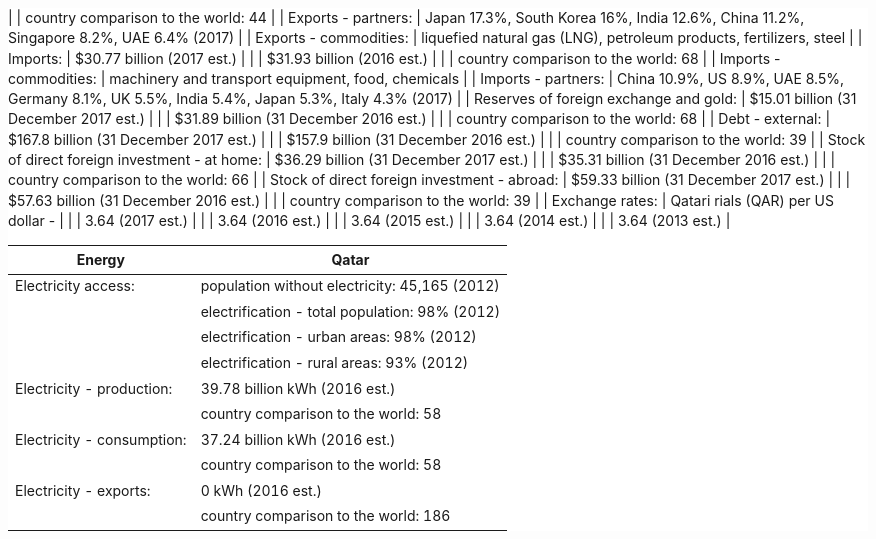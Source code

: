 | | country comparison to the world: 44 |
| Exports - partners: | Japan 17.3%, South Korea 16%, India 12.6%, China 11.2%, Singapore 8.2%, UAE 6.4% (2017) |
| Exports - commodities: | liquefied natural gas (LNG), petroleum products, fertilizers, steel |
| Imports: | $30.77 billion (2017 est.) |
| | $31.93 billion (2016 est.) |
| | country comparison to the world: 68 |
| Imports - commodities: | machinery and transport equipment, food, chemicals |
| Imports - partners: | China 10.9%, US 8.9%, UAE 8.5%, Germany 8.1%, UK 5.5%, India 5.4%, Japan 5.3%, Italy 4.3% (2017) |
| Reserves of foreign exchange and gold: | $15.01 billion (31 December 2017 est.) |
| | $31.89 billion (31 December 2016 est.) |
| | country comparison to the world: 68 |
| Debt - external: | $167.8 billion (31 December 2017 est.) |
| | $157.9 billion (31 December 2016 est.) |
| | country comparison to the world: 39 |
| Stock of direct foreign investment - at home: | $36.29 billion (31 December 2017 est.) |
| | $35.31 billion (31 December 2016 est.) |
| | country comparison to the world: 66 |
| Stock of direct foreign investment - abroad: | $59.33 billion (31 December 2017 est.) |
| | $57.63 billion (31 December 2016 est.) |
| | country comparison to the world: 39 |
| Exchange rates: | Qatari rials (QAR) per US dollar - |
| | 3.64 (2017 est.) |
| | 3.64 (2016 est.) |
| | 3.64 (2015 est.) |
| | 3.64 (2014 est.) |
| | 3.64 (2013 est.) |

| Energy | Qatar |
| --- | --- |
| Electricity access: | population without electricity: 45,165 (2012) |
| | electrification - total population: 98% (2012) |
| | electrification - urban areas: 98% (2012) |
| | electrification - rural areas: 93% (2012) |
| Electricity - production: | 39.78 billion kWh (2016 est.) |
| | country comparison to the world: 58 |
| Electricity - consumption: | 37.24 billion kWh (2016 est.) |
| | country comparison to the world: 58 |
| Electricity - exports: | 0 kWh (2016 est.) |
| | country comparison to the world: 186 |